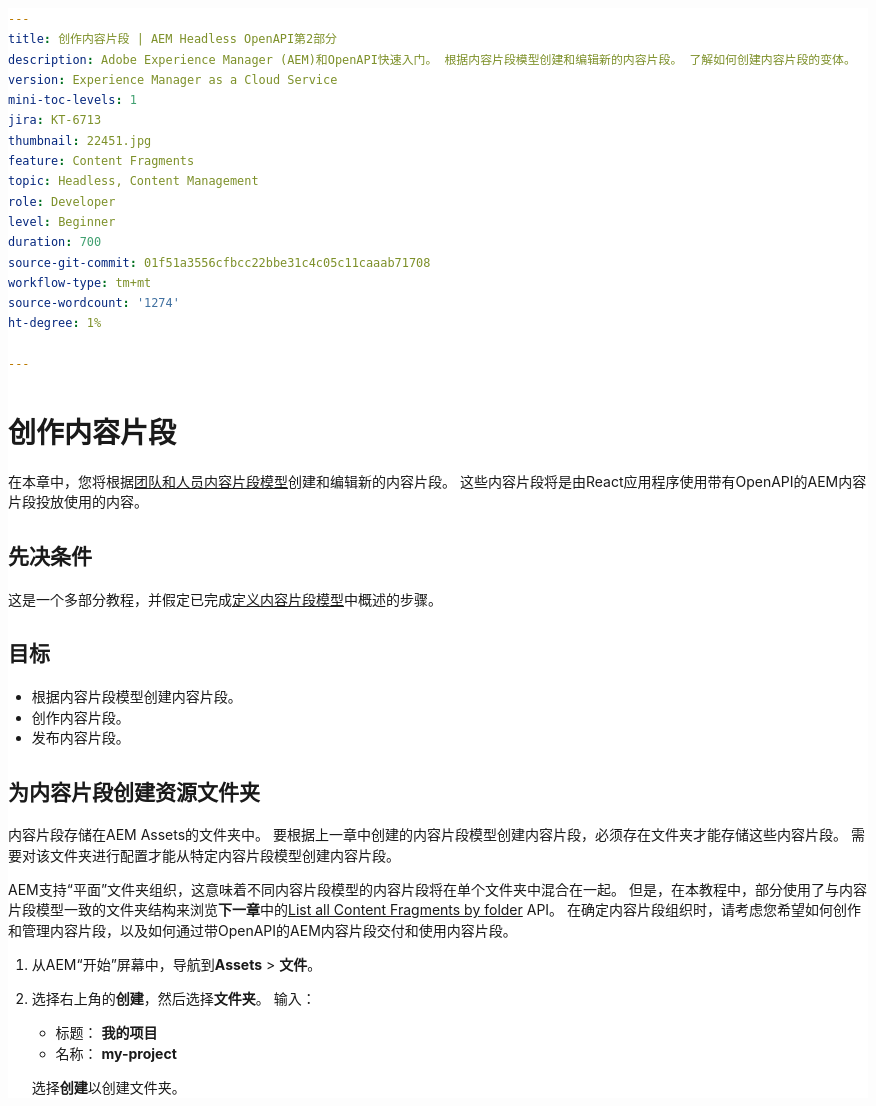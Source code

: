 ```yaml
---
title: 创作内容片段 | AEM Headless OpenAPI第2部分
description: Adobe Experience Manager (AEM)和OpenAPI快速入门。 根据内容片段模型创建和编辑新的内容片段。 了解如何创建内容片段的变体。
version: Experience Manager as a Cloud Service
mini-toc-levels: 1
jira: KT-6713
thumbnail: 22451.jpg
feature: Content Fragments
topic: Headless, Content Management
role: Developer
level: Beginner
duration: 700
source-git-commit: 01f51a3556cfbcc22bbe31c4c05c11caaab71708
workflow-type: tm+mt
source-wordcount: '1274'
ht-degree: 1%

---
```


# 创作内容片段

在本章中，您将根据[团队和人员内容片段模型](./1-content-fragment-models.md)创建和编辑新的内容片段。 这些内容片段将是由React应用程序使用带有OpenAPI的AEM内容片段投放使用的内容。

## 先决条件

这是一个多部分教程，并假定已完成[定义内容片段模型](./1-content-fragment-models.md)中概述的步骤。

## 目标

* 根据内容片段模型创建内容片段。
* 创作内容片段。
* 发布内容片段。

## 为内容片段创建资源文件夹

内容片段存储在AEM Assets的文件夹中。 要根据上一章中创建的内容片段模型创建内容片段，必须存在文件夹才能存储这些内容片段。 需要对该文件夹进行配置才能从特定内容片段模型创建内容片段。

AEM支持“平面”文件夹组织，这意味着不同内容片段模型的内容片段将在单个文件夹中混合在一起。 但是，在本教程中，部分使用了与内容片段模型一致的文件夹结构来浏览&#x200B;**下一章**&#x200B;中的[List all Content Fragments by folder](./3-explore-openapis.md) API。 在确定内容片段组织时，请考虑您希望如何创作和管理内容片段，以及如何通过带OpenAPI的AEM内容片段交付和使用内容片段。

1. 从AEM“开始”屏幕中，导航到&#x200B;**Assets** > **文件**。
1. 选择右上角的&#x200B;**创建**，然后选择&#x200B;**文件夹**。 输入：

   * 标题： **我的项目**
   * 名称： **my-project**

   选择&#x200B;**创建**&#x200B;以创建文件夹。
